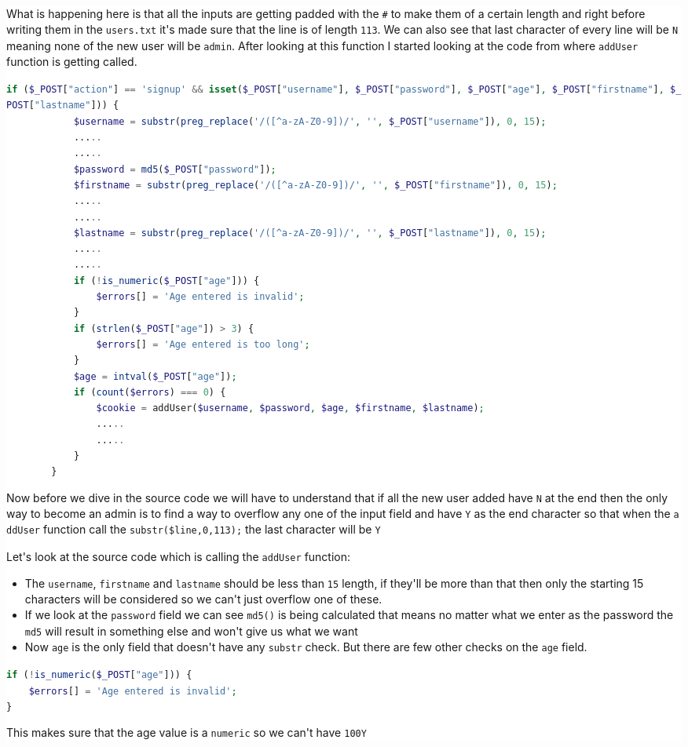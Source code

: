 What is happening here is that all the inputs are getting padded with the `#` to make them of a certain length and right before writing them in the `users.txt` it's made sure that the line is of length `113`. We can also see that last character of every line will be `N` meaning none of the new user will be `admin`. After looking at this function I started looking at the code from where `addUser` function is getting called.

```php
if ($_POST["action"] == 'signup' && isset($_POST["username"], $_POST["password"], $_POST["age"], $_POST["firstname"], $_POST["lastname"])) {
            $username = substr(preg_replace('/([^a-zA-Z0-9])/', '', $_POST["username"]), 0, 15);
			.....
			.....
            $password = md5($_POST["password"]);
            $firstname = substr(preg_replace('/([^a-zA-Z0-9])/', '', $_POST["firstname"]), 0, 15);
            .....
			.....
			$lastname = substr(preg_replace('/([^a-zA-Z0-9])/', '', $_POST["lastname"]), 0, 15);
            .....
			.....
			if (!is_numeric($_POST["age"])) {
                $errors[] = 'Age entered is invalid';
            }
            if (strlen($_POST["age"]) > 3) {
                $errors[] = 'Age entered is too long';
            }
            $age = intval($_POST["age"]);
            if (count($errors) === 0) {
                $cookie = addUser($username, $password, $age, $firstname, $lastname);
				.....
				.....
            }
        }
```

Now before we dive in the source code we will have to understand that if all the new user added have `N` at the end then the only way to become an admin is to find a way to overflow any one of the input field and have `Y` as the end character so that when the `addUser` function call the `substr($line,0,113);` the last character will be `Y`

Let's look at the source code which is calling the `addUser` function:
- The  `username`, `firstname` and `lastname` should be less than `15` length, if they'll be more than that then only the starting 15 characters will be considered so we 
can't just overflow one of these.
- If we look at the `password` field we can see `md5()` is being calculated that means no matter what we enter as the password the `md5` will result in something else and won't give us what we want
- Now `age` is the only field that doesn't have any `substr` check. But there are few other checks on the `age` field.

```php
if (!is_numeric($_POST["age"])) {
	$errors[] = 'Age entered is invalid';
}
```
This makes sure that the age value is a `numeric` so we can't have `100Y`
